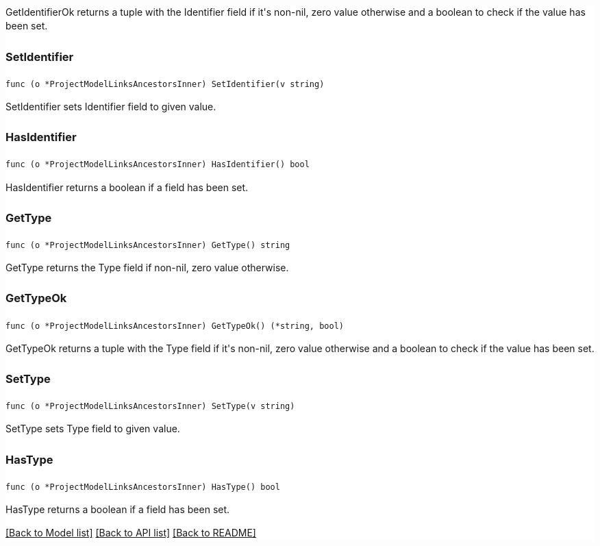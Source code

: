 GetIdentifierOk returns a tuple with the Identifier field if it's non-nil, zero value otherwise
and a boolean to check if the value has been set.

### SetIdentifier

`func (o *ProjectModelLinksAncestorsInner) SetIdentifier(v string)`

SetIdentifier sets Identifier field to given value.

### HasIdentifier

`func (o *ProjectModelLinksAncestorsInner) HasIdentifier() bool`

HasIdentifier returns a boolean if a field has been set.

### GetType

`func (o *ProjectModelLinksAncestorsInner) GetType() string`

GetType returns the Type field if non-nil, zero value otherwise.

### GetTypeOk

`func (o *ProjectModelLinksAncestorsInner) GetTypeOk() (*string, bool)`

GetTypeOk returns a tuple with the Type field if it's non-nil, zero value otherwise
and a boolean to check if the value has been set.

### SetType

`func (o *ProjectModelLinksAncestorsInner) SetType(v string)`

SetType sets Type field to given value.

### HasType

`func (o *ProjectModelLinksAncestorsInner) HasType() bool`

HasType returns a boolean if a field has been set.


[[Back to Model list]](../README.md#documentation-for-models) [[Back to API list]](../README.md#documentation-for-api-endpoints) [[Back to README]](../README.md)


